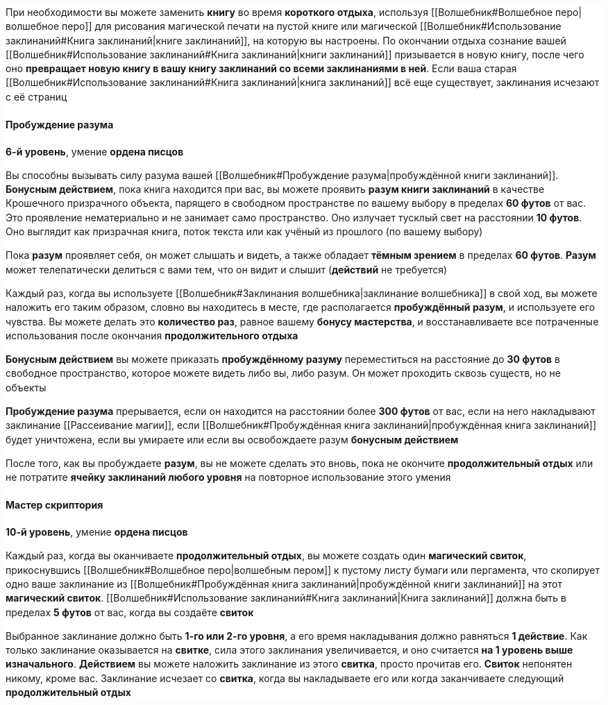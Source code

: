 При необходимости вы можете заменить **книгу** во время **короткого отдыха**, используя [[Волшебник#Волшебное перо|волшебное перо]] для рисования магической печати на пустой книге или магической [[Волшебник#Использование заклинаний#Книга заклинаний|книге заклинаний]], на которую вы настроены. По окончании отдыха сознание вашей [[Волшебник#Использование заклинаний#Книга заклинаний|книги заклинаний]] призывается в новую книгу, после чего оно **превращает новую книгу в вашу книгу заклинаний со всеми заклинаниями в ней**. Если ваша старая [[Волшебник#Использование заклинаний#Книга заклинаний|книга заклинаний]] всё еще существует, заклинания исчезают с её страниц

#### Пробуждение разума

**6-й уровень**, умение **ордена писцов**

Вы способны вызывать силу разума вашей [[Волшебник#Пробуждение разума|пробуждённой книги заклинаний]]. **Бонусным действием**, пока книга находится при вас, вы можете проявить **разум книги заклинаний** в качестве Крошечного призрачного объекта, парящего в свободном пространстве по вашему выбору в пределах **60 футов** от вас. Это проявление нематериально и не занимает само пространство. Оно излучает тусклый свет на расстоянии **10 футов**. Оно выглядит как призрачная книга, поток текста или как учёный из прошлого (по вашему выбору)

Пока **разум** проявляет себя, он может слышать и видеть, а также обладает **тёмным зрением** в пределах **60 футов**. **Разум** может телепатически делиться с вами тем, что он видит и слышит (**действий** не требуется)

Каждый раз, когда вы используете [[Волшебник#Заклинания волшебника|заклинание волшебника]] в свой ход, вы можете наложить его таким образом, словно вы находитесь в месте, где располагается **пробуждённый разум**, и используете его чувства. Вы можете делать это **количество раз**, равное вашему **бонусу мастерства**, и восстанавливаете все потраченные использования после окончания **продолжительного отдыха**

**Бонусным действием** вы можете приказать **пробуждённому разуму** переместиться на расстояние до **30 футов** в свободное пространство, которое можете видеть либо вы, либо разум. Он может проходить сквозь существ, но не объекты

**Пробуждение разума** прерывается, если он находится на расстоянии более **300 футов** от вас, если на него накладывают заклинание [[Рассеивание магии]], если [[Волшебник#Пробуждённая книга заклинаний|пробуждённая книга заклинаний]] будет уничтожена, если вы умираете или если вы освобождаете разум **бонусным действием**

После того, как вы пробуждаете **разум**, вы не можете сделать это вновь, пока не окончите **продолжительный отдых** или не потратите **ячейку заклинаний любого уровня** на повторное использование этого умения

#### Мастер скриптория

**10-й уровень**, умение **ордена писцов**

Каждый раз, когда вы оканчиваете **продолжительный отдых**, вы можете создать один **магический свиток**, прикоснувшись [[Волшебник#Волшебное перо|волшебным пером]] к пустому листу бумаги или пергамента, что скопирует одно ваше заклинание из [[Волшебник#Пробуждённая книга заклинаний|пробуждённой книги заклинаний]] на этот **магический свиток**. [[Волшебник#Использование заклинаний#Книга заклинаний|Книга заклинаний]] должна быть в пределах **5 футов** от вас, когда вы создаёте **свиток**

Выбранное заклинание должно быть **1-го или 2-го уровня**, а его время накладывания должно равняться **1 действие**. Как только заклинание оказывается на **свитке**, сила этого заклинания увеличивается, и оно считается **на 1 уровень выше изначального**. **Действием** вы можете наложить заклинание из этого **свитка**, просто прочитав его. **Свиток** непонятен никому, кроме вас. Заклинание исчезает со **свитка**, когда вы накладываете его или когда заканчиваете следующий **продолжительный отдых**
